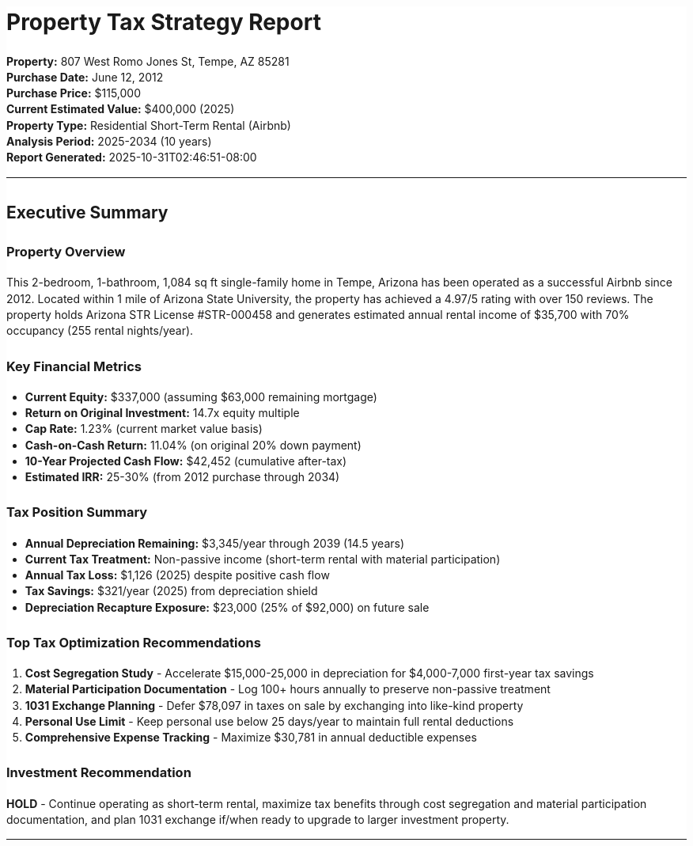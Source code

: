 # Property Tax Strategy Report

**Property:** 807 West Romo Jones St, Tempe, AZ 85281  
**Purchase Date:** June 12, 2012  
**Purchase Price:** $115,000  
**Current Estimated Value:** $400,000 (2025)  
**Property Type:** Residential Short-Term Rental (Airbnb)  
**Analysis Period:** 2025-2034 (10 years)  
**Report Generated:** 2025-10-31T02:46:51-08:00

---

## Executive Summary

### Property Overview
This 2-bedroom, 1-bathroom, 1,084 sq ft single-family home in Tempe, Arizona has been operated as a successful Airbnb since 2012. Located within 1 mile of Arizona State University, the property has achieved a 4.97/5 rating with over 150 reviews. The property holds Arizona STR License #STR-000458 and generates estimated annual rental income of $35,700 with 70% occupancy (255 rental nights/year).

### Key Financial Metrics
- **Current Equity:** $337,000 (assuming $63,000 remaining mortgage)
- **Return on Original Investment:** 14.7x equity multiple
- **Cap Rate:** 1.23% (current market value basis)
- **Cash-on-Cash Return:** 11.04% (on original 20% down payment)
- **10-Year Projected Cash Flow:** $42,452 (cumulative after-tax)
- **Estimated IRR:** 25-30% (from 2012 purchase through 2034)

### Tax Position Summary
- **Annual Depreciation Remaining:** $3,345/year through 2039 (14.5 years)
- **Current Tax Treatment:** Non-passive income (short-term rental with material participation)
- **Annual Tax Loss:** $1,126 (2025) despite positive cash flow
- **Tax Savings:** $321/year (2025) from depreciation shield
- **Depreciation Recapture Exposure:** $23,000 (25% of $92,000) on future sale

### Top Tax Optimization Recommendations
1. **Cost Segregation Study** - Accelerate $15,000-25,000 in depreciation for $4,000-7,000 first-year tax savings
2. **Material Participation Documentation** - Log 100+ hours annually to preserve non-passive treatment
3. **1031 Exchange Planning** - Defer $78,097 in taxes on sale by exchanging into like-kind property
4. **Personal Use Limit** - Keep personal use below 25 days/year to maintain full rental deductions
5. **Comprehensive Expense Tracking** - Maximize $30,781 in annual deductible expenses

### Investment Recommendation
**HOLD** - Continue operating as short-term rental, maximize tax benefits through cost segregation and material participation documentation, and plan 1031 exchange if/when ready to upgrade to larger investment property.

---